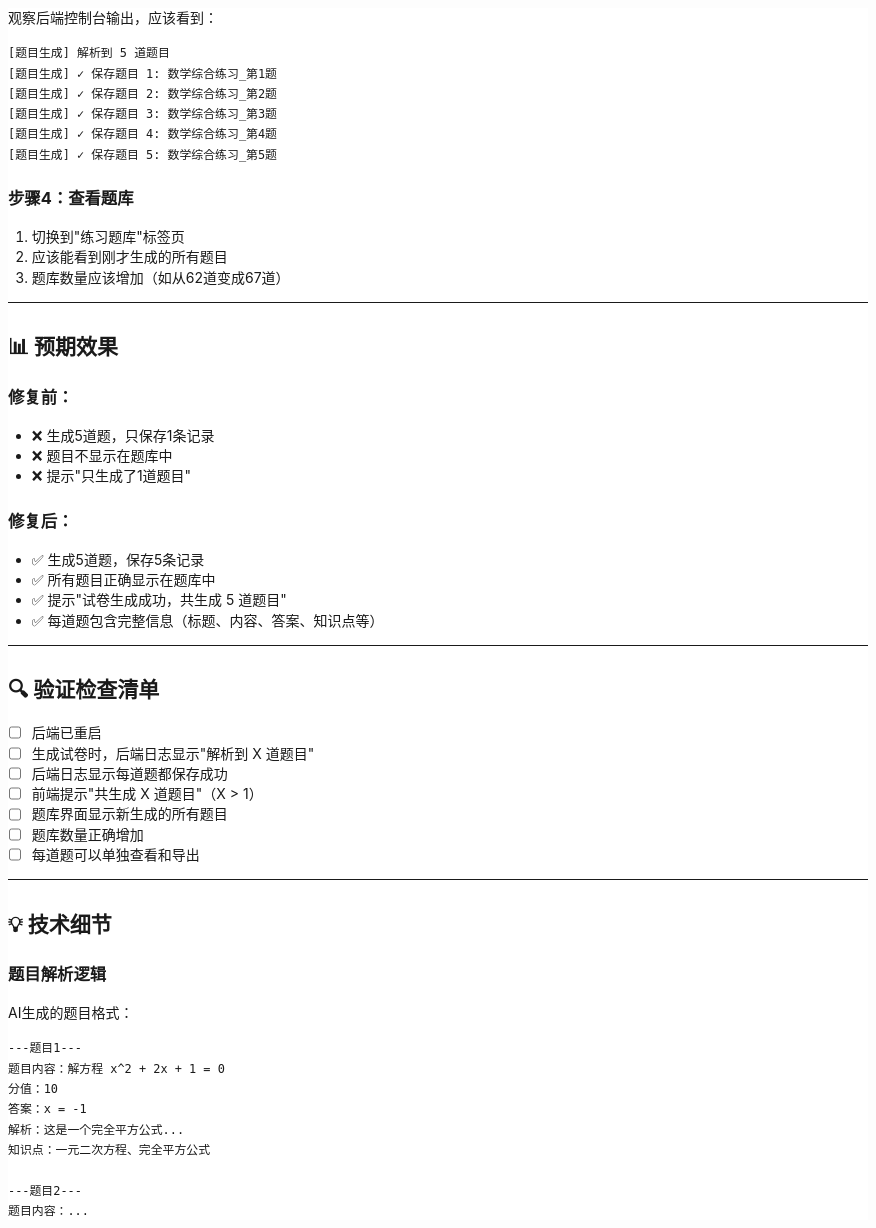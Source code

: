 观察后端控制台输出，应该看到：

```
[题目生成] 解析到 5 道题目
[题目生成] ✓ 保存题目 1: 数学综合练习_第1题
[题目生成] ✓ 保存题目 2: 数学综合练习_第2题
[题目生成] ✓ 保存题目 3: 数学综合练习_第3题
[题目生成] ✓ 保存题目 4: 数学综合练习_第4题
[题目生成] ✓ 保存题目 5: 数学综合练习_第5题
```

### 步骤4：查看题库

1. 切换到"练习题库"标签页
2. 应该能看到刚才生成的所有题目
3. 题库数量应该增加（如从62道变成67道）

---

## 📊 预期效果

### 修复前：
- ❌ 生成5道题，只保存1条记录
- ❌ 题目不显示在题库中
- ❌ 提示"只生成了1道题目"

### 修复后：
- ✅ 生成5道题，保存5条记录
- ✅ 所有题目正确显示在题库中
- ✅ 提示"试卷生成成功，共生成 5 道题目"
- ✅ 每道题包含完整信息（标题、内容、答案、知识点等）

---

## 🔍 验证检查清单

- [ ] 后端已重启
- [ ] 生成试卷时，后端日志显示"解析到 X 道题目"
- [ ] 后端日志显示每道题都保存成功
- [ ] 前端提示"共生成 X 道题目"（X > 1）
- [ ] 题库界面显示新生成的所有题目
- [ ] 题库数量正确增加
- [ ] 每道题可以单独查看和导出

---

## 💡 技术细节

### 题目解析逻辑

AI生成的题目格式：
```
---题目1---
题目内容：解方程 x^2 + 2x + 1 = 0
分值：10
答案：x = -1
解析：这是一个完全平方公式...
知识点：一元二次方程、完全平方公式

---题目2---
题目内容：...
```

